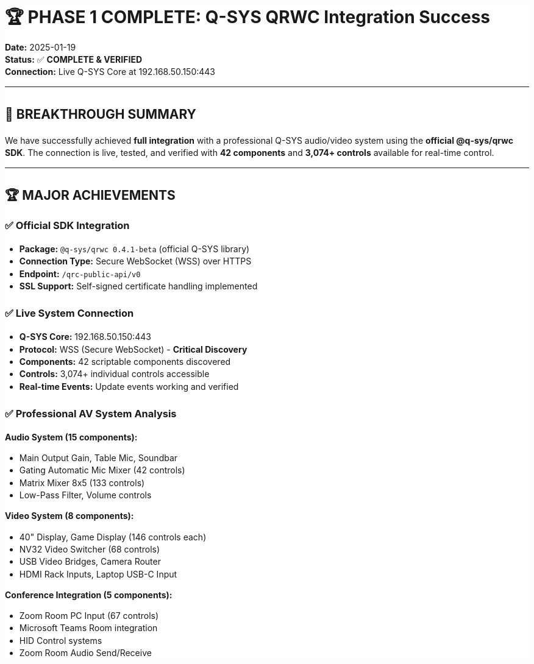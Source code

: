 # 🏆 PHASE 1 COMPLETE: Q-SYS QRWC Integration Success

**Date:** 2025-01-19  
**Status:** ✅ **COMPLETE & VERIFIED**  
**Connection:** Live Q-SYS Core at 192.168.50.150:443

---

## 🎉 **BREAKTHROUGH SUMMARY**

We have successfully achieved **full integration** with a professional Q-SYS audio/video system
using the **official @q-sys/qrwc SDK**. The connection is live, tested, and verified with **42
components** and **3,074+ controls** available for real-time control.

---

## 🏆 **MAJOR ACHIEVEMENTS**

### ✅ **Official SDK Integration**

- **Package:** `@q-sys/qrwc 0.4.1-beta` (official Q-SYS library)
- **Connection Type:** Secure WebSocket (WSS) over HTTPS
- **Endpoint:** `/qrc-public-api/v0`
- **SSL Support:** Self-signed certificate handling implemented

### ✅ **Live System Connection**

- **Q-SYS Core:** 192.168.50.150:443
- **Protocol:** WSS (Secure WebSocket) - **Critical Discovery**
- **Components:** 42 scriptable components discovered
- **Controls:** 3,074+ individual controls accessible
- **Real-time Events:** Update events working and verified

### ✅ **Professional AV System Analysis**

**Audio System (15 components):**

- Main Output Gain, Table Mic, Soundbar
- Gating Automatic Mic Mixer (42 controls)
- Matrix Mixer 8x5 (133 controls)
- Low-Pass Filter, Volume controls

**Video System (8 components):**

- 40" Display, Game Display (146 controls each)
- NV32 Video Switcher (68 controls)
- USB Video Bridges, Camera Router
- HDMI Rack Inputs, Laptop USB-C Input

**Conference Integration (5 components):**

- Zoom Room PC Input (67 controls)
- Microsoft Teams Room integration
- HID Control systems
- Zoom Room Audio Send/Receive
